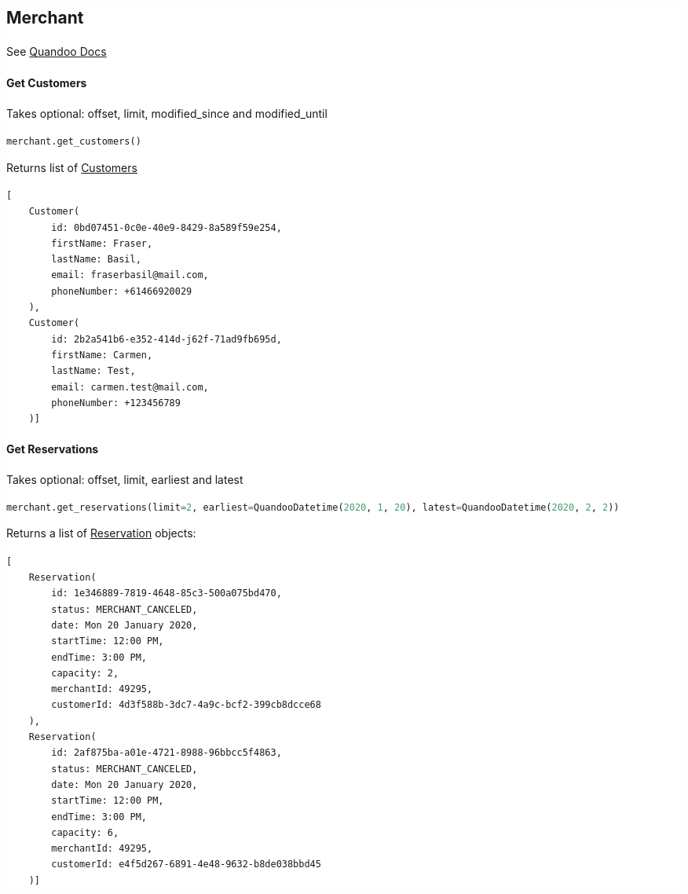 ## Merchant

See [Quandoo Docs](https://docs.quandoo.com/quandoo-terminology/)

#### Get Customers

Takes optional: offset, limit, modified_since and modified_until

```python
merchant.get_customers()
```

Returns list of [Customers](#customer)

```commandline
[
    Customer(
        id: 0bd07451-0c0e-40e9-8429-8a589f59e254,
        firstName: Fraser,
        lastName: Basil,
        email: fraserbasil@mail.com,
        phoneNumber: +61466920029
    ), 
    Customer(
        id: 2b2a541b6-e352-414d-j62f-71ad9fb695d,
        firstName: Carmen,
        lastName: Test,
        email: carmen.test@mail.com,
        phoneNumber: +123456789
    )]
```

#### Get Reservations

Takes optional: offset, limit, earliest and latest

```python
merchant.get_reservations(limit=2, earliest=QuandooDatetime(2020, 1, 20), latest=QuandooDatetime(2020, 2, 2))
```

Returns a list of [Reservation](#reservation) objects:

```commandline
[
	Reservation(
		id: 1e346889-7819-4648-85c3-500a075bd470,
		status: MERCHANT_CANCELED,
		date: Mon 20 January 2020,
		startTime: 12:00 PM,
		endTime: 3:00 PM,
		capacity: 2,
		merchantId: 49295,
		customerId: 4d3f588b-3dc7-4a9c-bcf2-399cb8dcce68
	), 
	Reservation(
		id: 2af875ba-a01e-4721-8988-96bbcc5f4863,
		status: MERCHANT_CANCELED,
		date: Mon 20 January 2020,
		startTime: 12:00 PM,
		endTime: 3:00 PM,
		capacity: 6,
		merchantId: 49295,
		customerId: e4f5d267-6891-4e48-9632-b8de038bbd45
	)]
```
